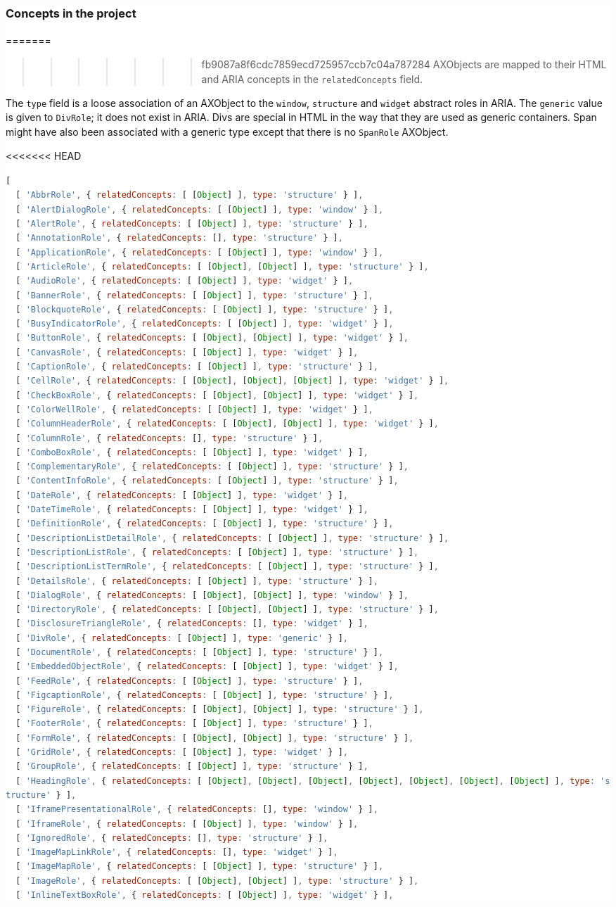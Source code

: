 ### Concepts in the project

=======
>>>>>>> fb9087a8f6cdc7859ecd725957ccb7c04a787284
AXObjects are mapped to their HTML and ARIA concepts in the `relatedConcepts` field.

The `type` field is a loose association of an AXObject to the `window`, `structure` and `widget` abstract roles in ARIA. The `generic` value is given to `DivRole`; it does not exist in ARIA. Divs are special in HTML in the way that they are used as generic containers. Span might have also been associated with a generic type except that there is no `SpanRole` AXObject.

<<<<<<< HEAD
```javascript
[
  [ 'AbbrRole', { relatedConcepts: [ [Object] ], type: 'structure' } ],
  [ 'AlertDialogRole', { relatedConcepts: [ [Object] ], type: 'window' } ],
  [ 'AlertRole', { relatedConcepts: [ [Object] ], type: 'structure' } ],
  [ 'AnnotationRole', { relatedConcepts: [], type: 'structure' } ],
  [ 'ApplicationRole', { relatedConcepts: [ [Object] ], type: 'window' } ],
  [ 'ArticleRole', { relatedConcepts: [ [Object], [Object] ], type: 'structure' } ],
  [ 'AudioRole', { relatedConcepts: [ [Object] ], type: 'widget' } ],
  [ 'BannerRole', { relatedConcepts: [ [Object] ], type: 'structure' } ],
  [ 'BlockquoteRole', { relatedConcepts: [ [Object] ], type: 'structure' } ],
  [ 'BusyIndicatorRole', { relatedConcepts: [ [Object] ], type: 'widget' } ],
  [ 'ButtonRole', { relatedConcepts: [ [Object], [Object] ], type: 'widget' } ],
  [ 'CanvasRole', { relatedConcepts: [ [Object] ], type: 'widget' } ],
  [ 'CaptionRole', { relatedConcepts: [ [Object] ], type: 'structure' } ],
  [ 'CellRole', { relatedConcepts: [ [Object], [Object], [Object] ], type: 'widget' } ],
  [ 'CheckBoxRole', { relatedConcepts: [ [Object], [Object] ], type: 'widget' } ],
  [ 'ColorWellRole', { relatedConcepts: [ [Object] ], type: 'widget' } ],
  [ 'ColumnHeaderRole', { relatedConcepts: [ [Object], [Object] ], type: 'widget' } ],
  [ 'ColumnRole', { relatedConcepts: [], type: 'structure' } ],
  [ 'ComboBoxRole', { relatedConcepts: [ [Object] ], type: 'widget' } ],
  [ 'ComplementaryRole', { relatedConcepts: [ [Object] ], type: 'structure' } ],
  [ 'ContentInfoRole', { relatedConcepts: [ [Object] ], type: 'structure' } ],
  [ 'DateRole', { relatedConcepts: [ [Object] ], type: 'widget' } ],
  [ 'DateTimeRole', { relatedConcepts: [ [Object] ], type: 'widget' } ],
  [ 'DefinitionRole', { relatedConcepts: [ [Object] ], type: 'structure' } ],
  [ 'DescriptionListDetailRole', { relatedConcepts: [ [Object] ], type: 'structure' } ],
  [ 'DescriptionListRole', { relatedConcepts: [ [Object] ], type: 'structure' } ],
  [ 'DescriptionListTermRole', { relatedConcepts: [ [Object] ], type: 'structure' } ],
  [ 'DetailsRole', { relatedConcepts: [ [Object] ], type: 'structure' } ],
  [ 'DialogRole', { relatedConcepts: [ [Object], [Object] ], type: 'window' } ],
  [ 'DirectoryRole', { relatedConcepts: [ [Object], [Object] ], type: 'structure' } ],
  [ 'DisclosureTriangleRole', { relatedConcepts: [], type: 'widget' } ],
  [ 'DivRole', { relatedConcepts: [ [Object] ], type: 'generic' } ],
  [ 'DocumentRole', { relatedConcepts: [ [Object] ], type: 'structure' } ],
  [ 'EmbeddedObjectRole', { relatedConcepts: [ [Object] ], type: 'widget' } ],
  [ 'FeedRole', { relatedConcepts: [ [Object] ], type: 'structure' } ],
  [ 'FigcaptionRole', { relatedConcepts: [ [Object] ], type: 'structure' } ],
  [ 'FigureRole', { relatedConcepts: [ [Object], [Object] ], type: 'structure' } ],
  [ 'FooterRole', { relatedConcepts: [ [Object] ], type: 'structure' } ],
  [ 'FormRole', { relatedConcepts: [ [Object], [Object] ], type: 'structure' } ],
  [ 'GridRole', { relatedConcepts: [ [Object] ], type: 'widget' } ],
  [ 'GroupRole', { relatedConcepts: [ [Object] ], type: 'structure' } ],
  [ 'HeadingRole', { relatedConcepts: [ [Object], [Object], [Object], [Object], [Object], [Object], [Object] ], type: 'structure' } ],
  [ 'IframePresentationalRole', { relatedConcepts: [], type: 'window' } ],
  [ 'IframeRole', { relatedConcepts: [ [Object] ], type: 'window' } ],
  [ 'IgnoredRole', { relatedConcepts: [], type: 'structure' } ],
  [ 'ImageMapLinkRole', { relatedConcepts: [], type: 'widget' } ],
  [ 'ImageMapRole', { relatedConcepts: [ [Object] ], type: 'structure' } ],
  [ 'ImageRole', { relatedConcepts: [ [Object], [Object] ], type: 'structure' } ],
  [ 'InlineTextBoxRole', { relatedConcepts: [ [Object] ], type: 'widget' } ],
```